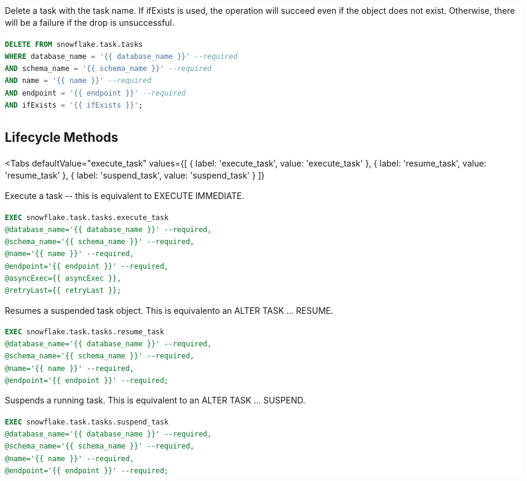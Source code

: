 Delete a task with the task name. If ifExists is used, the operation will succeed even if the object does not exist. Otherwise, there will be a failure if the drop is unsuccessful.

```sql
DELETE FROM snowflake.task.tasks
WHERE database_name = '{{ database_name }}' --required
AND schema_name = '{{ schema_name }}' --required
AND name = '{{ name }}' --required
AND endpoint = '{{ endpoint }}' --required
AND ifExists = '{{ ifExists }}';
```
</TabItem>
</Tabs>


## Lifecycle Methods

<Tabs
    defaultValue="execute_task"
    values={[
        { label: 'execute_task', value: 'execute_task' },
        { label: 'resume_task', value: 'resume_task' },
        { label: 'suspend_task', value: 'suspend_task' }
    ]}
>
<TabItem value="execute_task">

Execute a task -- this is equivalent to EXECUTE IMMEDIATE.

```sql
EXEC snowflake.task.tasks.execute_task 
@database_name='{{ database_name }}' --required, 
@schema_name='{{ schema_name }}' --required, 
@name='{{ name }}' --required, 
@endpoint='{{ endpoint }}' --required, 
@asyncExec={{ asyncExec }}, 
@retryLast={{ retryLast }};
```
</TabItem>
<TabItem value="resume_task">

Resumes a suspended task object. This is equivalento an ALTER TASK ... RESUME.

```sql
EXEC snowflake.task.tasks.resume_task 
@database_name='{{ database_name }}' --required, 
@schema_name='{{ schema_name }}' --required, 
@name='{{ name }}' --required, 
@endpoint='{{ endpoint }}' --required;
```
</TabItem>
<TabItem value="suspend_task">

Suspends a running task. This is equivalent to an ALTER TASK ... SUSPEND.

```sql
EXEC snowflake.task.tasks.suspend_task 
@database_name='{{ database_name }}' --required, 
@schema_name='{{ schema_name }}' --required, 
@name='{{ name }}' --required, 
@endpoint='{{ endpoint }}' --required;
```
</TabItem>
</Tabs>
